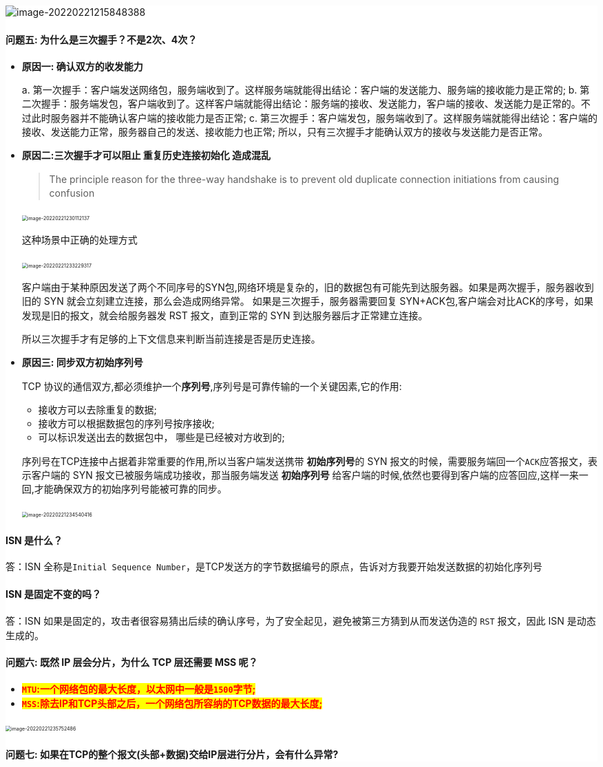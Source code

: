    ![image-20220221215848388](https://my-typora-pictures-1252258460.cos.ap-guangzhou.myqcloud.com/img/image-20220221215848388.png)

   #### 问题五: 为什么是三次握手？不是2次、4次？

   - **原因一: 确认双方的收发能力**

     a. 第一次握手：客户端发送网络包，服务端收到了。这样服务端就能得出结论：客户端的发送能力、服务端的接收能力是正常的;
     b. 第二次握手：服务端发包，客户端收到了。这样客户端就能得出结论：服务端的接收、发送能力，客户端的接收、发送能力是正常的。不过此时服务器并不能确认客户端的接收能力是否正常;
     c. 第三次握手：客户端发包，服务端收到了。这样服务端就能得出结论：客户端的接收、发送能力正常，服务器自己的发送、接收能力也正常;
     所以，只有三次握手才能确认双方的接收与发送能力是否正常。

   - **原因二:三次握手才可以阻止 重复历史连接初始化  造成混乱**

     > The principle reason for the three-way handshake is to prevent old duplicate connection initiations from causing confusion

     <img src="https://my-typora-pictures-1252258460.cos.ap-guangzhou.myqcloud.com/img/image-20220221230112137.png" alt="image-20220221230112137" style="zoom:50%;" />

     这种场景中正确的处理方式

     <img src="https://my-typora-pictures-1252258460.cos.ap-guangzhou.myqcloud.com/img/image-20220221233229317.png" alt="image-20220221233229317" style="zoom:50%;" />

     客户端由于某种原因发送了两个不同序号的SYN包,网络环境是复杂的，旧的数据包有可能先到达服务器。如果是两次握手，服务器收到旧的 SYN 就会立刻建立连接，那么会造成网络异常。
     如果是三次握手，服务器需要回复 SYN+ACK包,客户端会对比ACK的序号，如果发现是旧的报文，就会给服务器发 RST 报文，直到正常的 SYN 到达服务器后才正常建立连接。
   
     所以三次握手才有足够的上下文信息来判断当前连接是否是历史连接。

   - **原因三: 同步双⽅初始序列号**

     TCP 协议的通信双⽅,都必须维护⼀个**序列号**,序列号是可靠传输的⼀个关键因素,它的作⽤:
     - 接收⽅可以去除重复的数据;
     - 接收⽅可以根据数据包的序列号按序接收;
     - 可以标识发送出去的数据包中， 哪些是已经被对⽅收到的;
   
     序列号在TCP连接中占据着⾮常重要的作⽤,所以当客户端发送携带 **初始序列号**的 SYN 报⽂的时候，需要服务端回⼀个`ACK`应答报⽂，表示客户端的 SYN 报⽂已被服务端成功接收，那当服务端发送 **初始序列号** 给客户端的时候,依然也要得到客户端的应答回应,这样⼀来⼀回,才能确保双⽅的初始序列号能被可靠的同步。

     <img src="https://my-typora-pictures-1252258460.cos.ap-guangzhou.myqcloud.com/img/image-20220221234540416.png" alt="image-20220221234540416" style="zoom:50%;" />

#### ISN 是什么？

答：ISN 全称是`Initial Sequence Number`，是TCP发送方的字节数据编号的原点，告诉对方我要开始发送数据的初始化序列号

#### **ISN 是固定不变的吗？**

答：ISN 如果是固定的，攻击者很容易猜出后续的确认序号，为了安全起见，避免被第三方猜到从而发送伪造的 `RST` 报文，因此 ISN 是动态生成的。

#### 问题六: 既然 IP 层会分⽚，为什么 TCP 层还需要 MSS 呢？

- <mark style="color:red">**`MTU`:一个网络包的最大长度，以太网中一般是`1500`字节;**</mark>
- <mark style="color:red">**`MSS`:除去IP和TCP头部之后，一个网络包所容纳的TCP数据的最大长度;**</mark>

<img src="https://my-typora-pictures-1252258460.cos.ap-guangzhou.myqcloud.com/img/image-20220221235752486.png" alt="image-20220221235752486" style="zoom:50%;" />



#### 问题七: 如果在TCP的整个报文(头部+数据)交给IP层进行分片，会有什么异常?
